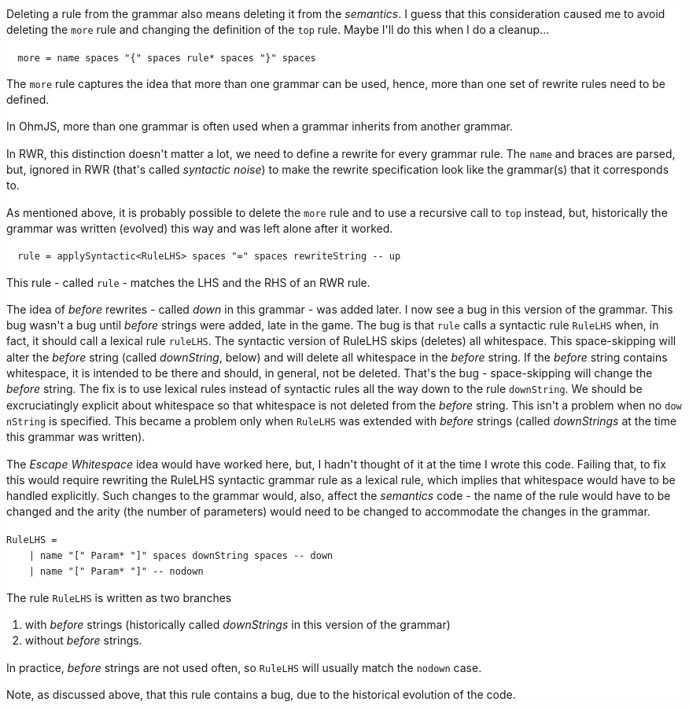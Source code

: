 Deleting a rule from the grammar also means deleting it from the *semantics*. I guess that this consideration caused me to avoid deleting the `more` rule and changing the definition of the `top` rule.  Maybe I'll do this when I do a cleanup...

`  more = name spaces "{" spaces rule* spaces "}" spaces`

The `more` rule captures the idea that more than one grammar can be used, hence, more than one set of rewrite rules need to be defined.

In OhmJS, more than one grammar is often used when a grammar inherits from another grammar.

In RWR, this distinction doesn't matter a lot, we need to define a rewrite for every grammar rule.  The `name` and braces are parsed, but, ignored in RWR (that's called *syntactic noise*) to make the rewrite specification look like the grammar(s) that it corresponds to.

As mentioned above, it is probably possible to delete the `more` rule and to use a recursive call to `top` instead, but, historically the grammar was written (evolved) this way and was left alone after it worked.

`  rule = applySyntactic<RuleLHS> spaces "=" spaces rewriteString -- up`

This rule - called `rule` - matches the LHS and the RHS of an RWR rule.

The idea of *before* rewrites - called *down* in this grammar - was added later.  I now see a bug in this version of the grammar.  This bug wasn't a bug until *before* strings were added, late in the game.  The bug is that `rule` calls a syntactic rule `RuleLHS` when, in fact, it should call a lexical rule `ruleLHS`.  The syntactic version of RuleLHS skips (deletes) all whitespace.  This space-skipping will alter the *before* string (called *downString*, below) and will delete all whitespace in the *before* string.  If the *before* string contains whitespace, it is intended to be there and should, in general, not be deleted.  That's the bug - space-skipping will change the *before* string.  The fix is to use lexical rules instead of syntactic rules all the way down to the rule `downString`.  We should be excruciatingly explicit about whitespace so that whitespace is not deleted from the *before* string.  This isn't a problem when no `downString` is specified.  This became a problem only when `RuleLHS` was extended with *before* strings (called *downStrings* at the time this grammar was written).

The *Escape Whitespace* idea would have worked here, but, I hadn't thought of it at the time I wrote this code.  Failing that, to fix this would require rewriting the RuleLHS syntactic grammar rule as a lexical rule, which implies that whitespace would have to be handled explicitly.  Such changes to the grammar would, also, affect the *semantics* code - the name of the rule would have to be changed and the arity (the number of parameters) would need to be changed to accommodate the changes in the grammar.
```
RuleLHS = 
    | name "[" Param* "]" spaces downString spaces -- down
    | name "[" Param* "]" -- nodown
```
The rule `RuleLHS` is written as two branches 
1. with *before* strings (historically called *downStrings* in this version of the grammar)
2. without *before* strings.

In practice, *before* strings are not used often, so `RuleLHS` will usually match the `nodown` case.

Note, as discussed above, that this rule contains a bug, due to the historical evolution of the code.  
